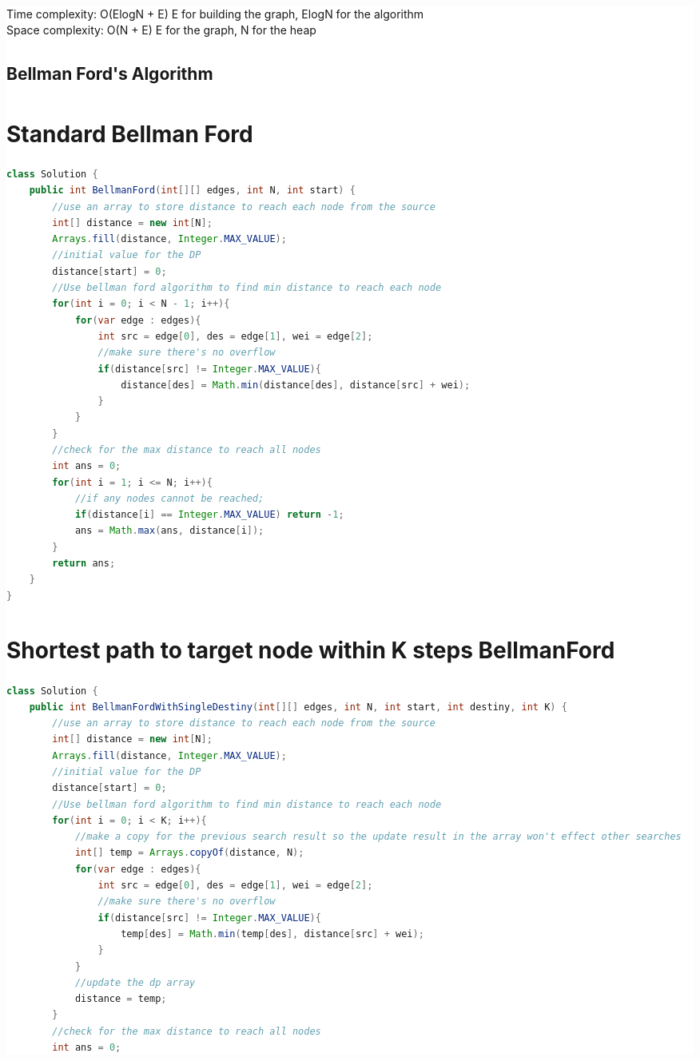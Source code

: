 Time complexity: O(ElogN + E)  E for building the graph, ElogN for the algorithm\
Space complexity: O(N + E)  E for the graph, N for the heap

## Bellman Ford's Algorithm
# Standard Bellman Ford
```java
class Solution {
    public int BellmanFord(int[][] edges, int N, int start) {
        //use an array to store distance to reach each node from the source
        int[] distance = new int[N];
        Arrays.fill(distance, Integer.MAX_VALUE);
        //initial value for the DP
        distance[start] = 0;
        //Use bellman ford algorithm to find min distance to reach each node
        for(int i = 0; i < N - 1; i++){
            for(var edge : edges){
                int src = edge[0], des = edge[1], wei = edge[2];
                //make sure there's no overflow
                if(distance[src] != Integer.MAX_VALUE){
                    distance[des] = Math.min(distance[des], distance[src] + wei);
                }
            }
        }
        //check for the max distance to reach all nodes
        int ans = 0;
        for(int i = 1; i <= N; i++){
            //if any nodes cannot be reached;
            if(distance[i] == Integer.MAX_VALUE) return -1;
            ans = Math.max(ans, distance[i]);
        }
        return ans;
    }
}
```
# Shortest path to target node within K steps BellmanFord
```java
class Solution {
    public int BellmanFordWithSingleDestiny(int[][] edges, int N, int start, int destiny, int K) {
        //use an array to store distance to reach each node from the source
        int[] distance = new int[N];
        Arrays.fill(distance, Integer.MAX_VALUE);
        //initial value for the DP
        distance[start] = 0;
        //Use bellman ford algorithm to find min distance to reach each node
        for(int i = 0; i < K; i++){
            //make a copy for the previous search result so the update result in the array won't effect other searches
            int[] temp = Arrays.copyOf(distance, N);
            for(var edge : edges){
                int src = edge[0], des = edge[1], wei = edge[2];
                //make sure there's no overflow
                if(distance[src] != Integer.MAX_VALUE){
                    temp[des] = Math.min(temp[des], distance[src] + wei);
                }
            }
            //update the dp array
            distance = temp;
        }
        //check for the max distance to reach all nodes
        int ans = 0;
```